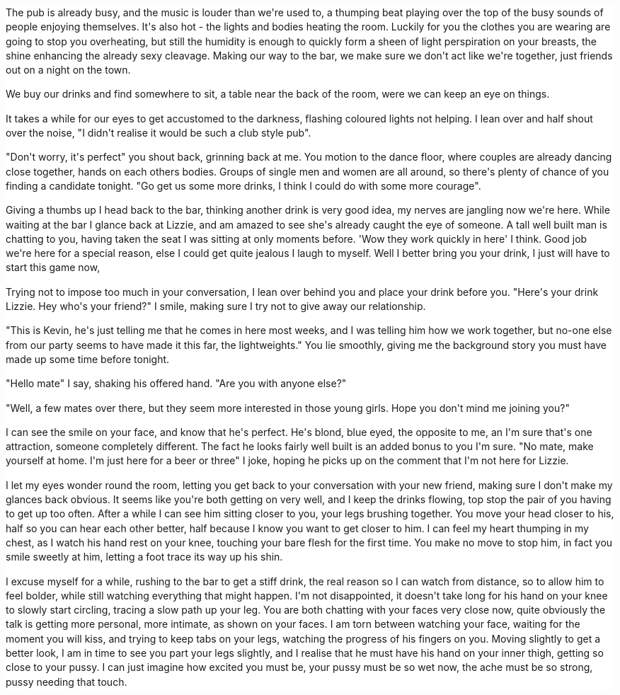 The pub is already busy, and the music is louder than we're used to, a thumping beat playing over the top of the busy sounds of people enjoying themselves. It's also hot - the lights and bodies heating the room. Luckily for you the clothes you are wearing are going to stop you overheating, but still the humidity is enough to quickly form a sheen of light perspiration on your breasts, the shine enhancing the already sexy cleavage. Making our way to the bar, we make sure we don't act like we're together, just friends out on a night on the town. 

We buy our drinks and find somewhere to sit, a table near the back of the room, were we can keep an eye on things. 

It takes a while for our eyes to get accustomed to the darkness, flashing coloured lights not helping. I lean over and half shout over the noise, "I didn't realise it would be such a club style pub". 

"Don't worry, it's perfect" you shout back, grinning back at me. You motion to the dance floor, where couples are already dancing close together, hands on each others bodies. Groups of single men and women are all around, so there's plenty of chance of you finding a candidate tonight. "Go get us some more drinks, I think I could do with some more courage". 

Giving a thumbs up I head back to the bar, thinking another drink is very good idea, my nerves are jangling now we're here. While waiting at the bar I glance back at Lizzie, and am amazed to see she's already caught the eye of someone. A tall well built man is chatting to you, having taken the seat I was sitting at only moments before. 'Wow they work quickly in here' I think. Good job we're here for a special reason, else I could get quite jealous I laugh to myself. Well I better bring you your drink, I just will have to start this game now, 

Trying not to impose too much in your conversation, I lean over behind you and place your drink before you. "Here's your drink Lizzie. Hey who's your friend?" I smile, making sure I try not to give away our relationship. 

"This is Kevin, he's just telling me that he comes in here most weeks, and I was telling him how we work together, but no-one else from our party seems to have made it this far, the lightweights." You lie smoothly, giving me the background story you must have made up some time before tonight. 

"Hello mate" I say, shaking his offered hand. "Are you with anyone else?" 

"Well, a few mates over there, but they seem more interested in those young girls. Hope you don't mind me joining you?" 

I can see the smile on your face, and know that he's perfect. He's blond, blue eyed, the opposite to me, an I'm sure that's one attraction, someone completely different. The fact he looks fairly well built is an added bonus to you I'm sure. "No mate, make yourself at home. I'm just here for a beer or three" I joke, hoping he picks up on the comment that I'm not here for Lizzie. 

I let my eyes wonder round the room, letting you get back to your conversation with your new friend, making sure I don't make my glances back obvious. It seems like you're both getting on very well, and I keep the drinks flowing, top stop the pair of you having to get up too often. After a while I can see him sitting closer to you, your legs brushing together. You move your head closer to his, half so you can hear each other better, half because I know you want to get closer to him. I can feel my heart thumping in my chest, as I watch his hand rest on your knee, touching your bare flesh for the first time. You make no move to stop him, in fact you smile sweetly at him, letting a foot trace its way up his shin. 

I excuse myself for a while, rushing to the bar to get a stiff drink, the real reason so I can watch from distance, so to allow him to feel bolder, while still watching everything that might happen. I'm not disappointed, it doesn't take long for his hand on your knee to slowly start circling, tracing a slow path up your leg. You are both chatting with your faces very close now, quite obviously the talk is getting more personal, more intimate, as shown on your faces. I am torn between watching your face, waiting for the moment you will kiss, and trying to keep tabs on your legs, watching the progress of his fingers on you. Moving slightly to get a better look, I am in time to see you part your legs slightly, and I realise that he must have his hand on your inner thigh, getting so close to your pussy. I can just imagine how excited you must be, your pussy must be so wet now, the ache must be so strong, pussy needing that touch.  
